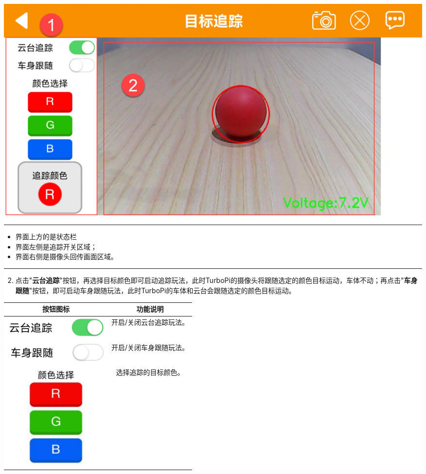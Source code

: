 <img src="../_static/media/2.quick_user_experience/2.1/image19.png"  />

---
- 界面上方的是状态栏
- 界面左侧是追踪开关区域；
- 界面右侧是摄像头回传画面区域。
---

2)  点击"**云台追踪**"按钮，再选择目标颜色即可启动追踪玩法，此时TurboPi的摄像头将跟随选定的颜色目标运动，车体不动；再点击"**车身跟随**"按钮，即可启动车身跟随玩法，此时TurboPi的车体和云台会跟随选定的颜色目标运动。

|                                          **按钮图标**                                           | **功能说明** |
|:-------------------------------------------------------------------------------------------:|:--:|
| <img src="../_static/media/2.quick_user_experience/2.1/image20.png" style="width:200px" />  | 开启/关闭云台追踪玩法。 |
| <img src="../_static/media/2.quick_user_experience/2.1/image21.png" style="width:200px" />  | 开启/关闭车身跟随玩法。 |
| <img src="../_static/media/2.quick_user_experience/2.1/image22.jpeg" style="width:120px" /> | 选择追踪的目标颜色。 |